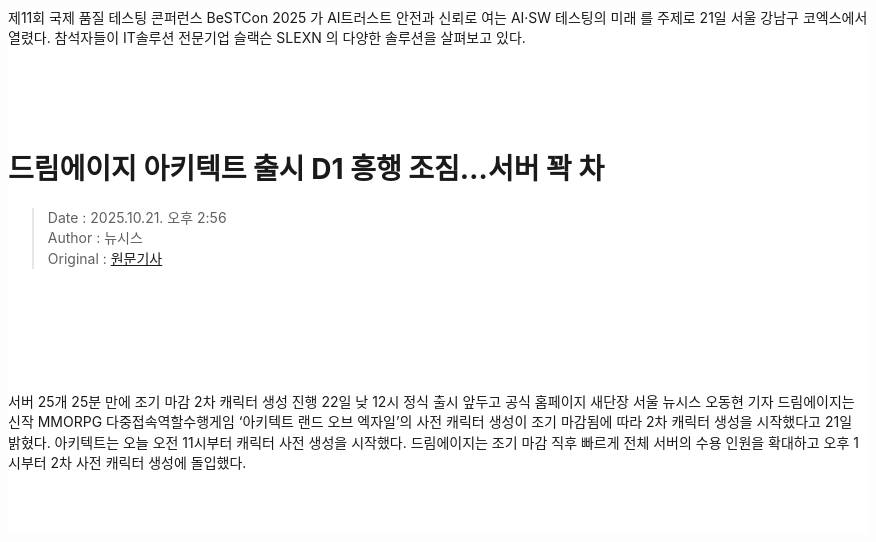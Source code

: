제11회 국제 품질 테스팅 콘퍼런스 BeSTCon 2025 가 AI트러스트 안전과 신뢰로 여는 AI·SW 테스팅의 미래 를 주제로 21일 서울 강남구 코엑스에서 열렸다. 참석자들이 IT솔루션 전문기업 슬랙슨 SLEXN 의 다양한 솔루션을 살펴보고 있다.  
<br/><br/><br/>  

  
# 드림에이지 아키텍트 출시 D1 흥행 조짐…서버 꽉 차  
  
> Date : 2025.10.21. 오후 2:56  
> Author : 뉴시스  
> Original : [원문기사](https://n.news.naver.com/mnews/article/003/0013548216?sid=105)  
<br/>  
  
<img alt="" class="_LAZY_LOADING _LAZY_LOADING_INIT_HIDE" src="https://imgnews.pstatic.net/image/003/2025/10/21/NISI20251021_0001971306_web_20251021143916_20251021145643399.jpg?type=w860" id="img1" style="display: none;"></img>  
<br/><br/>  
  
서버 25개 25분 만에 조기 마감 2차 캐릭터 생성 진행 22일 낮 12시 정식 출시 앞두고 공식 홈페이지 새단장 서울 뉴시스 오동현 기자 드림에이지는 신작 MMORPG 다중접속역할수행게임 ‘아키텍트 랜드 오브 엑자일’의 사전 캐릭터 생성이 조기 마감됨에 따라 2차 캐릭터 생성을 시작했다고 21일 밝혔다.
아키텍트는 오늘 오전 11시부터 캐릭터 사전 생성을 시작했다.
드림에이지는 조기 마감 직후 빠르게 전체 서버의 수용 인원을 확대하고 오후 1시부터 2차 사전 캐릭터 생성에 돌입했다.  
<br/><br/><br/>  

